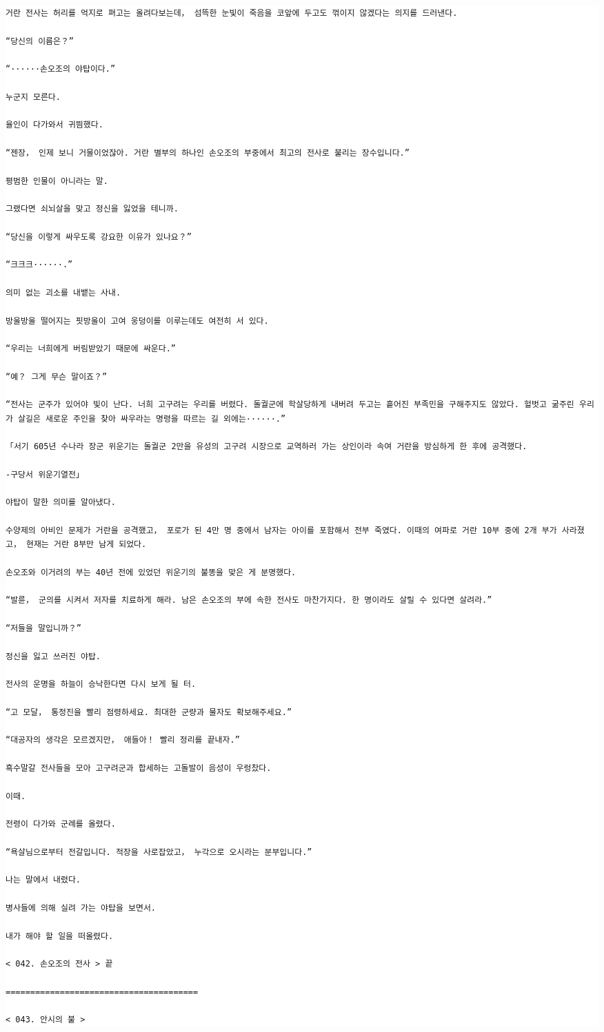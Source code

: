 	거란 전사는 허리를 억지로 펴고는 올려다보는데， 섬뜩한 눈빛이 죽음을 코앞에 두고도 꺾이지 않겠다는 의지를 드러낸다.

	“당신의 이름은？”

	“······손오조의 야탑이다.”

	누군지 모른다.

	율인이 다가와서 귀띔했다.

	“젠장， 인제 보니 거물이었잖아. 거란 별부의 하나인 손오조의 부중에서 최고의 전사로 불리는 장수입니다.”

	평범한 인물이 아니라는 말.

	그랬다면 쇠뇌살을 맞고 정신을 잃었을 테니까.

	“당신을 이렇게 싸우도록 강요한 이유가 있나요？”

	“크크크······.”

	의미 없는 괴소를 내뱉는 사내.

	방울방울 떨어지는 핏방울이 고여 웅덩이를 이루는데도 여전히 서 있다.

	“우리는 너희에게 버림받았기 때문에 싸운다.”

	“예？ 그게 무슨 말이죠？”

	“전사는 군주가 있어야 빛이 난다. 너희 고구려는 우리를 버렸다. 돌궐군에 학살당하게 내버려 두고는 흩어진 부족민을 구해주지도 않았다. 헐벗고 굶주린 우리가 살길은 새로운 주인을 찾아 싸우라는 명령을 따르는 길 외에는······.”

	「서기 605년 수나라 장군 위운기는 돌궐군 2만을 유성의 고구려 시장으로 교역하러 가는 상인이라 속여 거란을 방심하게 한 후에 공격했다.

	-구당서 위운기열전」

	야탑이 말한 의미를 알아냈다.

	수양제의 아비인 문제가 거란을 공격했고， 포로가 된 4만 명 중에서 남자는 아이를 포함해서 전부 죽였다. 이때의 여파로 거란 10부 중에 2개 부가 사라졌고， 현재는 거란 8부만 남게 되었다.

	손오조와 이거려의 부는 40년 전에 있었던 위운기의 불똥을 맞은 게 분명했다.

	“발륜， 군의를 시켜서 저자를 치료하게 해라. 남은 손오조의 부에 속한 전사도 마찬가지다. 한 명이라도 살릴 수 있다면 살려라.”

	“저들을 말입니까？”

	정신을 잃고 쓰러진 야탑.

	전사의 운명을 하늘이 승낙한다면 다시 보게 될 터.

	“고 모달， 통정진을 빨리 점령하세요. 최대한 군량과 물자도 확보해주세요.”

	“대공자의 생각은 모르겠지만， 애들아！ 빨리 정리를 끝내자.”

	흑수말갈 전사들을 모아 고구려군과 합세하는 고돌발이 음성이 우렁찼다.

	이때.

	전령이 다가와 군례를 올렸다.

	“욕살님으로부터 전갈입니다. 적장을 사로잡았고， 누각으로 오시라는 분부입니다.”

	나는 말에서 내렸다.

	병사들에 의해 실려 가는 야탑을 보면서.

	내가 해야 할 일을 떠올렸다.

	< 042. 손오조의 전사 > 끝

	=======================================

	< 043. 안시의 불 >